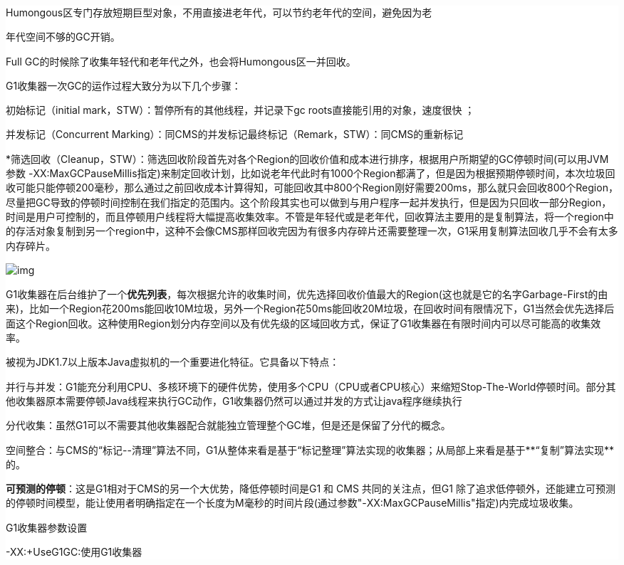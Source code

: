 Humongous区专门存放短期巨型对象，不用直接进老年代，可以节约老年代的空间，避免因为老

 

年代空间不够的GC开销。

 

Full GC的时候除了收集年轻代和老年代之外，也会将Humongous区一并回收。

 

 

G1收集器一次GC的运作过程大致分为以下几个步骤：

 

初始标记（initial mark，STW）：暂停所有的其他线程，并记录下gc roots直接能引用的对象，速度很快 ；

 

并发标记（Concurrent Marking）：同CMS的并发标记最终标记（Remark，STW）：同CMS的重新标记

 

*筛选回收（Cleanup，STW）：筛选回收阶段首先对各个Region的回收价值和成本进行排序，根据用户所期望的GC停顿时间(可以用JVM参数 -XX:MaxGCPauseMillis指定)来制定回收计划，比如说老年代此时有1000个Region都满了，但是因为根据预期停顿时间，本次垃圾回收可能只能停顿200毫秒，那么通过之前回收成本计算得知，可能回收其中800个Region刚好需要200ms，那么就只会回收800个Region，尽量把GC导致的停顿时间控制在我们指定的范围内。这个阶段其实也可以做到与用户程序一起并发执行，但是因为只回收一部分Region，时间是用户可控制的，而且停顿用户线程将大幅提高收集效率。不管是年轻代或是老年代，回收算法主要用的是复制算法，将一个region中的存活对象复制到另一个region中，这种不会像CMS那样回收完因为有很多内存碎片还需要整理一次，G1采用复制算法回收几乎不会有太多内存碎片。

![img](file:///C:\Users\xuchang\AppData\Local\Temp\ksohtml612\wps29.png) 

 

G1收集器在后台维护了一个**优先列表**，每次根据允许的收集时间，优先选择回收价值最大的Region(这也就是它的名字Garbage-First的由来)，比如一个Region花200ms能回收10M垃圾，另外一个Region花50ms能回收20M垃圾，在回收时间有限情况下，G1当然会优先选择后面这个Region回收。这种使用Region划分内存空间以及有优先级的区域回收方式，保证了G1收集器在有限时间内可以尽可能高的收集效率。

 

 

被视为JDK1.7以上版本Java虚拟机的一个重要进化特征。它具备以下特点：

 

 并行与并发：G1能充分利用CPU、多核环境下的硬件优势，使用多个CPU（CPU或者CPU核心）来缩短Stop-The-World停顿时间。部分其他收集器原本需要停顿Java线程来执行GC动作，G1收集器仍然可以通过并发的方式让java程序继续执行



分代收集：虽然G1可以不需要其他收集器配合就能独立管理整个GC堆，但是还是保留了分代的概念。

 

 空间整合：与CMS的“标记--清理”算法不同，G1从整体来看是基于“标记整理”算法实现的收集器；从局部上来看是基于**“复制”算法实现**的。

 

 **可预测的停顿**：这是G1相对于CMS的另一个大优势，降低停顿时间是G1 和 CMS 共同的关注点，但G1 除了追求低停顿外，还能建立可预测的停顿时间模型，能让使用者明确指定在一个长度为M毫秒的时间片段(通过参数"-XX:MaxGCPauseMillis"指定)内完成垃圾收集。

 

 

G1收集器参数设置

 

-XX:+UseG1GC:使用G1收集器
